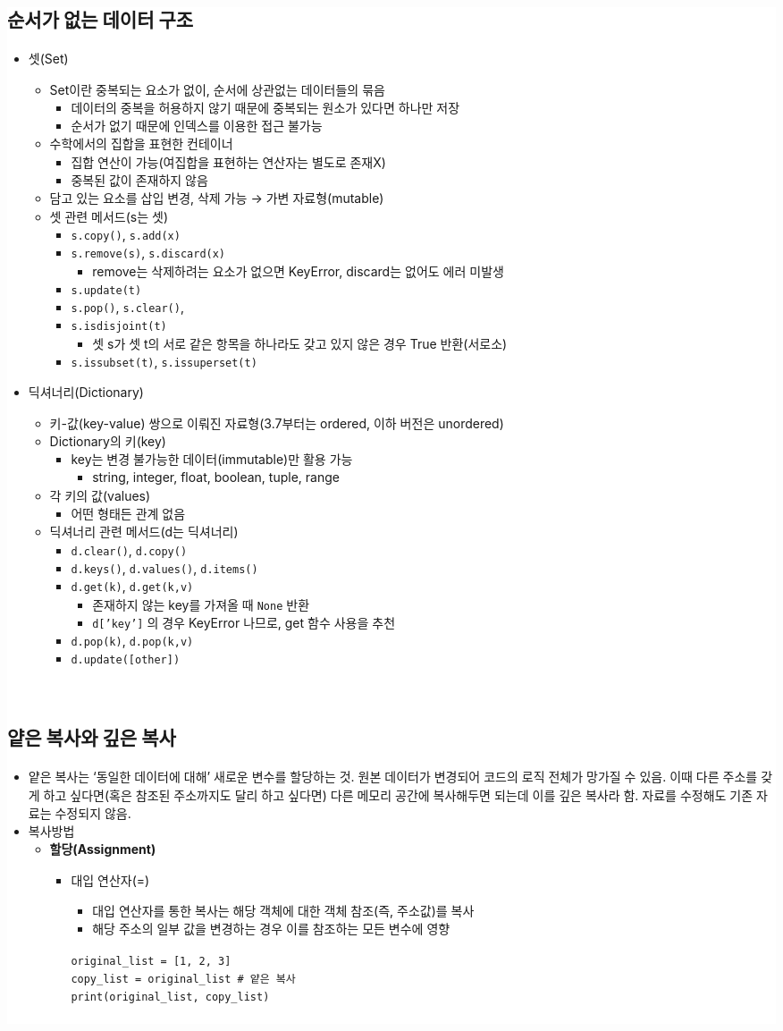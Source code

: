 
## 순서가 없는 데이터 구조

- 셋(Set)
    - Set이란 중복되는 요소가 없이, 순서에 상관없는 데이터들의 묶음
        - 데이터의 중복을 허용하지 않기 때문에 중복되는 원소가 있다면 하나만 저장
        - 순서가 없기 때문에 인덱스를 이용한 접근 불가능
    - 수학에서의 집합을 표현한 컨테이너
        - 집합 연산이 가능(여집합을 표현하는 연산자는 별도로 존재X)
        - 중복된 값이 존재하지 않음
    - 담고 있는 요소를 삽입 변경, 삭제 가능 → 가변 자료형(mutable)
    - 셋 관련 메서드(s는 셋)
        - `s.copy()`, `s.add(x)`
        - `s.remove(s)`, `s.discard(x)`
            - remove는 삭제하려는 요소가 없으면 KeyError, discard는 없어도 에러 미발생
        - `s.update(t)`
        - `s.pop()`, `s.clear()`,
        - `s.isdisjoint(t)`
            - 셋 s가 셋 t의 서로 같은 항목을 하나라도 갖고 있지 않은 경우 True 반환(서로소)
        - `s.issubset(t)`, `s.issuperset(t)`


- 딕셔너리(Dictionary)
    - 키-값(key-value) 쌍으로 이뤄진 자료형(3.7부터는 ordered, 이하 버전은 unordered)
    - Dictionary의 키(key)
        - key는 변경 불가능한 데이터(immutable)만 활용 가능
            - string, integer, float, boolean, tuple, range
    - 각 키의 값(values)
        - 어떤 형태든 관계 없음
    - 딕셔너리 관련 메서드(d는 딕셔너리)
        - `d.clear()`, `d.copy()`
        - `d.keys()`, `d.values()`, `d.items()`
        - `d.get(k)`, `d.get(k,v)`
            - 존재하지 않는 key를 가져올 때 `None` 반환
            - `d[’key’]` 의 경우 KeyError 나므로, get 함수 사용을 추천
        - `d.pop(k)`, `d.pop(k,v)`
        - `d.update([other])`

</br>

## 얕은 복사와 깊은 복사

- 얕은 복사는 ‘동일한 데이터에 대해’ 새로운 변수를 할당하는 것. 원본 데이터가 변경되어 코드의 로직 전체가 망가질 수 있음. 이때 다른 주소를 갖게 하고 싶다면(혹은 참조된 주소까지도 달리 하고 싶다면) 다른 메모리 공간에 복사해두면 되는데 이를 깊은 복사라 함. 자료를 수정해도 기존 자료는 수정되지 않음.
- 복사방법
    - **할당(Assignment)**
        - 대입 연산자(=)
            - 대입 연산자를 통한 복사는 해당 객체에 대한 객체 참조(즉, 주소값)를 복사
            - 해당 주소의 일부 값을 변경하는 경우 이를 참조하는 모든 변수에 영향
            
            ```
            original_list = [1, 2, 3]
            copy_list = original_list # 얕은 복사
            print(original_list, copy_list)
            